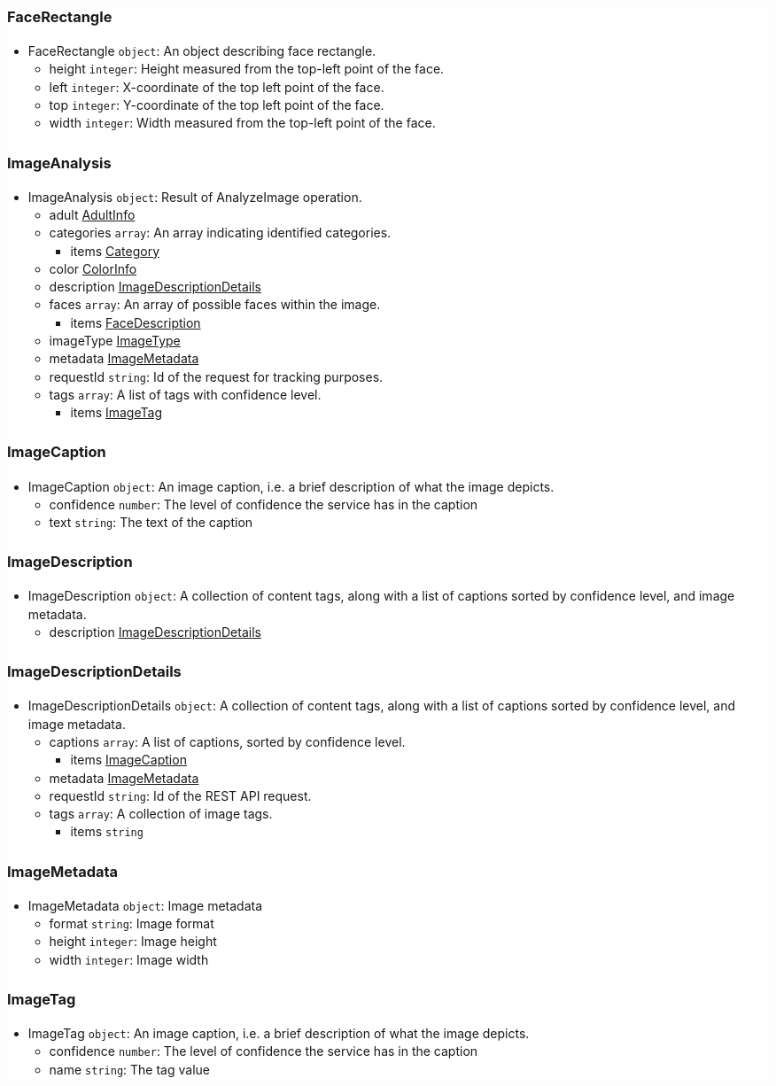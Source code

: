 ### FaceRectangle
* FaceRectangle `object`: An object describing face rectangle.
  * height `integer`: Height measured from the top-left point of the face.
  * left `integer`: X-coordinate of the top left point of the face.
  * top `integer`: Y-coordinate of the top left point of the face.
  * width `integer`: Width measured from the top-left point of the face.

### ImageAnalysis
* ImageAnalysis `object`: Result of AnalyzeImage operation.
  * adult [AdultInfo](#adultinfo)
  * categories `array`: An array indicating identified categories.
    * items [Category](#category)
  * color [ColorInfo](#colorinfo)
  * description [ImageDescriptionDetails](#imagedescriptiondetails)
  * faces `array`: An array of possible faces within the image.
    * items [FaceDescription](#facedescription)
  * imageType [ImageType](#imagetype)
  * metadata [ImageMetadata](#imagemetadata)
  * requestId `string`: Id of the request for tracking purposes.
  * tags `array`: A list of tags with confidence level.
    * items [ImageTag](#imagetag)

### ImageCaption
* ImageCaption `object`: An image caption, i.e. a brief description of what the image depicts.
  * confidence `number`: The level of confidence the service has in the caption
  * text `string`: The text of the caption

### ImageDescription
* ImageDescription `object`: A collection of content tags, along with a list of captions sorted by confidence level, and image metadata.
  * description [ImageDescriptionDetails](#imagedescriptiondetails)

### ImageDescriptionDetails
* ImageDescriptionDetails `object`: A collection of content tags, along with a list of captions sorted by confidence level, and image metadata.
  * captions `array`: A list of captions, sorted by confidence level.
    * items [ImageCaption](#imagecaption)
  * metadata [ImageMetadata](#imagemetadata)
  * requestId `string`: Id of the REST API request.
  * tags `array`: A collection of image tags.
    * items `string`

### ImageMetadata
* ImageMetadata `object`: Image metadata
  * format `string`: Image format
  * height `integer`: Image height
  * width `integer`: Image width

### ImageTag
* ImageTag `object`: An image caption, i.e. a brief description of what the image depicts.
  * confidence `number`: The level of confidence the service has in the caption
  * name `string`: The tag value

